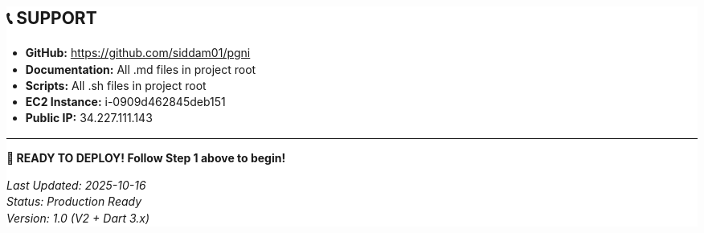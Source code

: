 ## 📞 **SUPPORT**

- **GitHub:** https://github.com/siddam01/pgni
- **Documentation:** All .md files in project root
- **Scripts:** All .sh files in project root
- **EC2 Instance:** i-0909d462845deb151
- **Public IP:** 34.227.111.143

---

**🚀 READY TO DEPLOY! Follow Step 1 above to begin!**

*Last Updated: 2025-10-16*  
*Status: Production Ready*  
*Version: 1.0 (V2 + Dart 3.x)*

